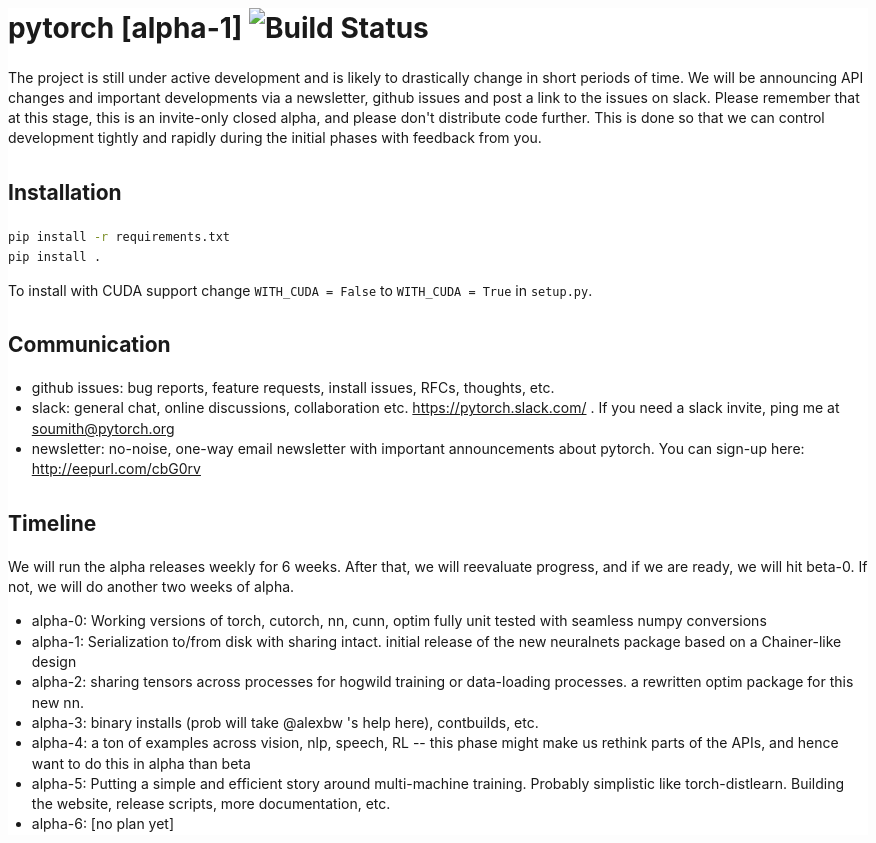 





# pytorch [alpha-1] ![Build Status](https://travis-ci.com/apaszke/pytorch.svg?token=x5muYzmNgtGJxk6DvWMN&branch=master)

The project is still under active development and is likely to drastically change in short periods of time.
We will be announcing API changes and important developments via a newsletter, github issues and post a link to the issues on slack.
Please remember that at this stage, this is an invite-only closed alpha, and please don't distribute code further.
This is done so that we can control development tightly and rapidly during the initial phases with feedback from you.


## Installation
```bash
pip install -r requirements.txt
pip install .
```

To install with CUDA support change `WITH_CUDA = False` to `WITH_CUDA = True` in `setup.py`.

## Communication
* github issues: bug reports, feature requests, install issues, RFCs, thoughts, etc.
* slack: general chat, online discussions, collaboration etc. https://pytorch.slack.com/ . If you need a slack invite, ping me at soumith@pytorch.org
* newsletter: no-noise, one-way email newsletter with important announcements about pytorch. You can sign-up here: http://eepurl.com/cbG0rv

## Timeline

We will run the alpha releases weekly for 6 weeks.
After that, we will reevaluate progress, and if we are ready, we will hit beta-0. If not, we will do another two weeks of alpha.

* alpha-0: Working versions of torch, cutorch, nn, cunn, optim fully unit tested with seamless numpy conversions
* alpha-1: Serialization to/from disk with sharing intact. initial release of the new neuralnets package based on a Chainer-like design
* alpha-2: sharing tensors across processes for hogwild training or data-loading processes. a rewritten optim package for this new nn.
* alpha-3: binary installs (prob will take @alexbw 's help here), contbuilds, etc.
* alpha-4: a ton of examples across vision, nlp, speech, RL -- this phase might make us rethink parts of the APIs, and hence want to do this in alpha than beta
* alpha-5: Putting a simple and efficient story around multi-machine training. Probably simplistic like torch-distlearn. Building the website, release scripts, more documentation, etc.
* alpha-6: [no plan yet]
